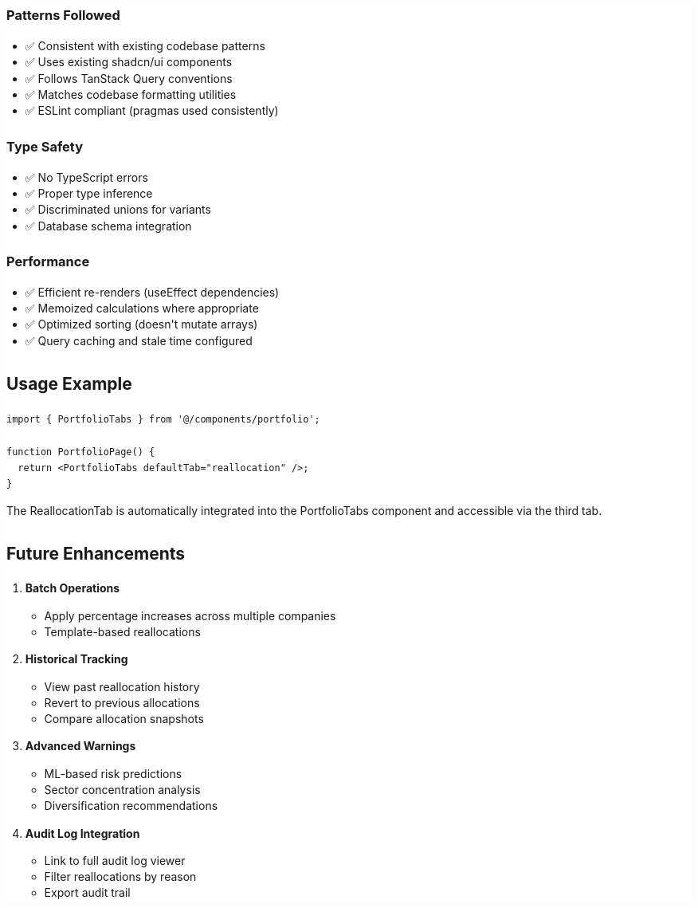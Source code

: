 ### Patterns Followed
- ✅ Consistent with existing codebase patterns
- ✅ Uses existing shadcn/ui components
- ✅ Follows TanStack Query conventions
- ✅ Matches codebase formatting utilities
- ✅ ESLint compliant (pragmas used consistently)

### Type Safety
- ✅ No TypeScript errors
- ✅ Proper type inference
- ✅ Discriminated unions for variants
- ✅ Database schema integration

### Performance
- ✅ Efficient re-renders (useEffect dependencies)
- ✅ Memoized calculations where appropriate
- ✅ Optimized sorting (doesn't mutate arrays)
- ✅ Query caching and stale time configured

## Usage Example

```tsx
import { PortfolioTabs } from '@/components/portfolio';

function PortfolioPage() {
  return <PortfolioTabs defaultTab="reallocation" />;
}
```

The ReallocationTab is automatically integrated into the PortfolioTabs component and accessible via the third tab.

## Future Enhancements

1. **Batch Operations**
   - Apply percentage increases across multiple companies
   - Template-based reallocations

2. **Historical Tracking**
   - View past reallocation history
   - Revert to previous allocations
   - Compare allocation snapshots

3. **Advanced Warnings**
   - ML-based risk predictions
   - Sector concentration analysis
   - Diversification recommendations

4. **Audit Log Integration**
   - Link to full audit log viewer
   - Filter reallocations by reason
   - Export audit trail
